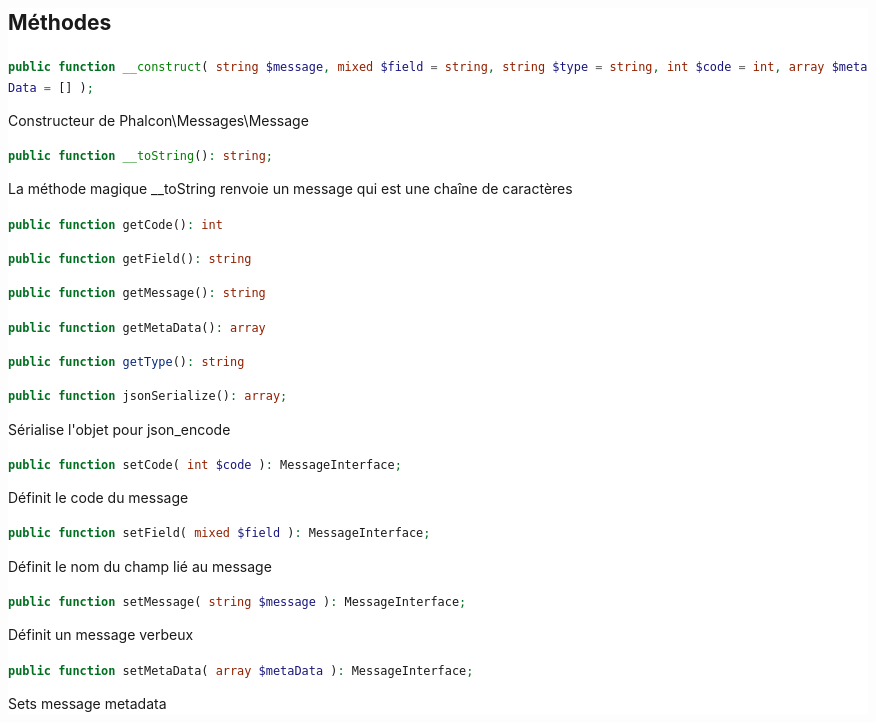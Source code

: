 ## Méthodes

```php
public function __construct( string $message, mixed $field = string, string $type = string, int $code = int, array $metaData = [] );
```
Constructeur de Phalcon\Messages\Message


```php
public function __toString(): string;
```
La méthode magique __toString renvoie un message qui est une chaîne de caractères


```php
public function getCode(): int
```

```php
public function getField(): string
```

```php
public function getMessage(): string
```

```php
public function getMetaData(): array
```

```php
public function getType(): string
```

```php
public function jsonSerialize(): array;
```
Sérialise l'objet pour json_encode


```php
public function setCode( int $code ): MessageInterface;
```
Définit le code du message


```php
public function setField( mixed $field ): MessageInterface;
```
Définit le nom du champ lié au message


```php
public function setMessage( string $message ): MessageInterface;
```
Définit un message verbeux


```php
public function setMetaData( array $metaData ): MessageInterface;
```
Sets message metadata
